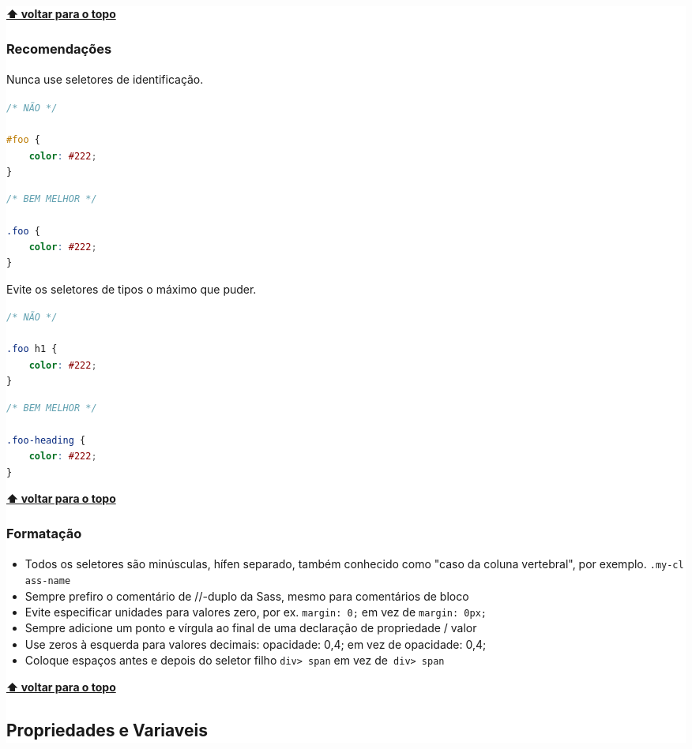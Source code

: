 **[⬆ voltar para o topo](#índice)**

### Recomendações

Nunca use seletores de identificação.

```css
/* NÃO */

#foo {
    color: #222;
}
```

```css
/* BEM MELHOR */

.foo {
    color: #222;
}
```

  Evite os seletores de tipos o máximo que puder.

```css
/* NÃO */

.foo h1 {
    color: #222;
}
```

```css
/* BEM MELHOR */

.foo-heading {
    color: #222;
}
```

**[⬆ voltar para o topo](#índice)**

### Formatação

- Todos os seletores são minúsculas, hífen separado, também conhecido como "caso da coluna vertebral", por exemplo. `.my-class-name`
-  Sempre prefiro o comentário de //-duplo da Sass, mesmo para comentários de bloco
- Evite especificar unidades para valores zero, por ex. `margin: 0;` em vez de `margin: 0px;`
- Sempre adicione um ponto e vírgula ao final de uma declaração de propriedade / valor
- Use zeros à esquerda para valores decimais: opacidade: 0,4; em vez de opacidade: 0,4;
- Coloque espaços antes e depois do seletor filho `div> span` em vez de` div> span`

**[⬆ voltar para o topo](#índice)**

## Propriedades e Variaveis
